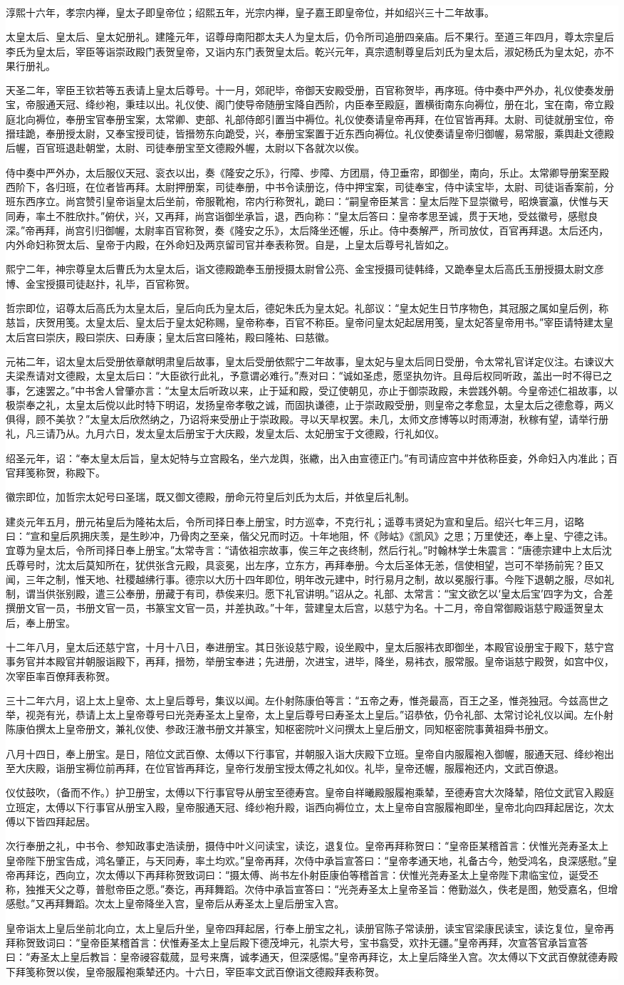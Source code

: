 淳熙十六年，孝宗内禅，皇太子即皇帝位；绍熙五年，光宗内禅，皇子嘉王即皇帝位，并如绍兴三十二年故事。

太皇太后、皇太后、皇太妃册礼。建隆元年，诏尊母南阳郡太夫人为皇太后，仍令所司追册四亲庙。后不果行。至道三年四月，尊太宗皇后李氏为皇太后，宰臣等诣崇政殿门表贺皇帝，又诣内东门表贺皇太后。乾兴元年，真宗遗制尊皇后刘氏为皇太后，淑妃杨氏为皇太妃，亦不果行册礼。

天圣二年，宰臣王钦若等五表请上皇太后尊号。十一月，郊祀毕，帝御天安殿受册，百官称贺毕，再序班。侍中奏中严外办，礼仪使奏发册宝，帝服通天冠、绛纱袍，秉珪以出。礼仪使、阁门使导帝随册宝降自西阶，内臣奉至殿庭，置横街南东向褥位，册在北，宝在南，帝立殿庭北向褥位，奉册宝官奉册宝案，太常卿、吏部、礼部侍郎引置当中褥位。礼仪使奏请皇帝再拜，在位官皆再拜。太尉、司徒就册宝位，帝搢珪跪，奉册授太尉，又奉宝授司徒，皆搢笏东向跪受，兴，奉册宝案置于近东西向褥位。礼仪使奏请皇帝归御幄，易常服，乘舆赴文德殿后幄，百官班退赴朝堂，太尉、司徒奉册宝至文德殿外幄，太尉以下各就次以俟。

侍中奏中严外办，太后服仪天冠、衮衣以出，奏《隆安之乐》，行障、步障、方团扇，侍卫垂帘，即御坐，南向，乐止。太常卿导册案至殿西阶下，各归班，在位者皆再拜。太尉押册案，司徒奉册，中书令读册讫，侍中押宝案，司徒奉宝，侍中读宝毕，太尉、司徒诣香案前，分班东西序立。尚宫赞引皇帝诣皇太后坐前，帝服靴袍，帘内行称贺礼，跪曰：“嗣皇帝臣某言：皇太后陛下显崇徽号，昭焕寰瀛，伏惟与天同寿，率土不胜欣抃。”俯伏，兴，又再拜，尚宫诣御坐承旨，退，西向称：“皇太后答曰：皇帝孝思至诚，贯于天地，受兹徽号，感慰良深。”帝再拜，尚宫引归御幄，太尉率百官称贺，奏《隆安之乐》，太后降坐还幄，乐止。侍中奏解严，所司放仗，百官再拜退。太后还内，内外命妇称贺太后、皇帝于内殿，在外命妇及两京留司官并奉表称贺。自是，上皇太后尊号礼皆如之。

熙宁二年，神宗尊皇太后曹氏为太皇太后，诣文德殿跪奉玉册授摄太尉曾公亮、金宝授摄司徒韩绛，又跪奉皇太后高氏玉册授摄太尉文彦博、金宝授摄司徒赵抃，礼毕，百官称贺。

哲宗即位，诏尊太后高氏为太皇太后，皇后向氏为皇太后，德妃朱氏为皇太妃。礼部议：“皇太妃生日节序物色，其冠服之属如皇后例，称慈旨，庆贺用笺。太皇太后、皇太后于皇太妃称赐，皇帝称奉，百官不称臣。皇帝问皇太妃起居用笺，皇太妃答皇帝用书。”宰臣请特建太皇太后宫曰崇庆，殿曰崇庆、曰寿康；皇太后宫曰隆祐，殿曰隆祐、曰慈徽。

元祐二年，诏太皇太后受册依章献明肃皇后故事，皇太后受册依熙宁二年故事，皇太妃与皇太后同日受册，令太常礼官详定仪注。右谏议大夫梁焘请对文德殿，太皇太后曰：“大臣欲行此礼，予意谓必难行。”焘对曰：“诚如圣虑，愿坚执勿许。且母后权同听政，盖出一时不得已之事，乞速罢之。”中书舍人曾肇亦言：“太皇太后听政以来，止于延和殿，受辽使朝见，亦止于御崇政殿，未尝践外朝。今皇帝述仁祖故事，以极崇奉之礼，太皇太后傥以此时特下明诏，发扬皇帝孝敬之诚，而固执谦德，止于崇政殿受册，则皇帝之孝愈显，太皇太后之德愈尊，两义俱得，顾不美欤？”太皇太后欣然纳之，乃诏将来受册止于崇政殿。寻以天旱权罢。未几，太师文彦博等以时雨溥澍，秋稼有望，请举行册礼，凡三请乃从。九月六日，发太皇太后册宝于大庆殿，发皇太后、太妃册宝于文德殿，行礼如仪。

绍圣元年，诏：“奉太皇太后旨，皇太妃特与立宫殿名，坐六龙舆，张繖，出入由宣德正门。”有司请应宫中并依称臣妾，外命妇入内准此；百官拜笺称贺，称殿下。

徽宗即位，加哲宗太妃号曰圣瑞，既又御文德殿，册命元符皇后刘氏为太后，并依皇后礼制。

建炎元年五月，册元祐皇后为隆祐太后，令所司择日奉上册宝，时方巡幸，不克行礼；遥尊韦贤妃为宣和皇后。绍兴七年三月，诏略曰：“宣和皇后夙拥庆羡，是生眇冲，乃骨肉之至亲，偕父兄而时迈。十年地阻，怀《陟岵》《凯风》之思；万里使还，奉上皇、宁德之讳。宜尊为皇太后，令所司择日奉上册宝。”太常寺言：“请依祖宗故事，俟三年之丧终制，然后行礼。”时翰林学士朱震言：“唐德宗建中上太后沈氏尊号时，沈太后莫知所在，犹供张含元殿，具衮冕，出左序，立东方，再拜奉册。今太后圣体无恙，信使相望，岂可不举扬前宪？臣又闻，三年之制，惟天地、社稷越绋行事。德宗以大历十四年即位，明年改元建中，时行易月之制，故以冕服行事。今陛下退朝之服，尽如礼制，谓当供张别殿，遣三公奉册，册藏于有司，恭俟来归。愿下礼官讲明。”诏从之。礼部、太常言：“宝文欲乞以‘皇太后宝’四字为文，合差撰册文官一员，书册文官一员，书篆宝文官一员，并差执政。”十年，营建皇太后宫，以慈宁为名。十二月，帝自常御殿诣慈宁殿遥贺皇太后，奉上册宝。

十二年八月，皇太后还慈宁宫，十月十八日，奉进册宝。其日张设慈宁殿，设坐殿中，皇太后服袆衣即御坐，本殿官设册宝于殿下，慈宁宫事务官并本殿官并朝服诣殿下，再拜，搢笏，举册宝奉进；先进册，次进宝，进毕，降坐，易袆衣，服常服。皇帝诣慈宁殿贺，如宫中仪，次宰臣率百僚拜表称贺。

三十二年六月，诏上太上皇帝、太上皇后尊号，集议以闻。左仆射陈康伯等言：“五帝之寿，惟尧最高，百王之圣，惟尧独冠。今兹高世之举，视尧有光，恭请上太上皇帝尊号曰光尧寿圣太上皇帝，太上皇后尊号曰寿圣太上皇后。”诏恭依，仍令礼部、太常讨论礼仪以闻。左仆射陈康伯撰太上皇帝册文，兼礼仪使、参政汪澈书册文并篆宝，知枢密院叶义问撰太上皇后册文，同知枢密院事黄祖舜书册文。

八月十四日，奉上册宝。是日，陪位文武百僚、太傅以下行事官，并朝服入诣大庆殿下立班。皇帝自内服履袍入御幄，服通天冠、绛纱袍出至大庆殿，诣册宝褥位前再拜，在位官皆再拜讫，皇帝行发册宝授太傅之礼如仪。礼毕，皇帝还幄，服履袍还内，文武百僚退。

仪仗鼓吹，（备而不作。）护卫册宝，太傅以下行事官导从册宝至德寿宫。皇帝自祥曦殿服履袍乘辇，至德寿宫大次降辇，陪位文武官入殿庭立班定，太傅以下行事官从册宝入殿，皇帝服通天冠、绛纱袍升殿，诣西向褥位立，太上皇帝自宫服履袍即坐，皇帝北向四拜起居讫，次太傅以下皆四拜起居。

次行奉册之礼，中书令、参知政事史浩读册，摄侍中叶义问读宝，读讫，退复位。皇帝再拜称贺曰：“皇帝臣某稽首言：伏惟光尧寿圣太上皇帝陛下册宝告成，鸿名肇正，与天同寿，率土均欢。”皇帝再拜，次侍中承旨宣答曰：“皇帝孝通天地，礼备古今，勉受鸿名，良深感慰。”皇帝再拜讫，西向立，次太傅以下再拜称贺致词曰：“摄太傅、尚书左仆射臣康伯等稽首言：伏惟光尧寿圣太上皇帝陛下肃临宝位，诞受丕称，独推天父之尊，普慰帝臣之愿。”奏讫，再拜舞蹈。次侍中承旨宣答曰：“光尧寿圣太上皇帝圣旨：倦勤滋久，佚老是图，勉受嘉名，但增感慰。”又再拜舞蹈。次太上皇帝降坐入宫，皇帝后从寿圣太上皇后册宝入宫。

皇帝诣太上皇后坐前北向立，太上皇后升坐，皇帝四拜起居，行奉上册宝之礼，读册官陈子常读册，读宝官梁康民读宝，读讫复位，皇帝再拜称贺致词曰：“皇帝臣某稽首言：伏惟寿圣太上皇后殿下德茂坤元，礼崇大号，宝书翕受，欢抃无疆。”皇帝再拜，次宣答官承旨宣答曰：“寿圣太上皇后教旨：皇帝祲容载蒇，显号来膺，诚孝通天，但深感惕。”皇帝再拜讫，太上皇后降坐入宫。次太傅以下文武百僚就德寿殿下拜笺称贺以俟，皇帝服履袍乘辇还内。十六日，宰臣率文武百僚诣文德殿拜表称贺。
